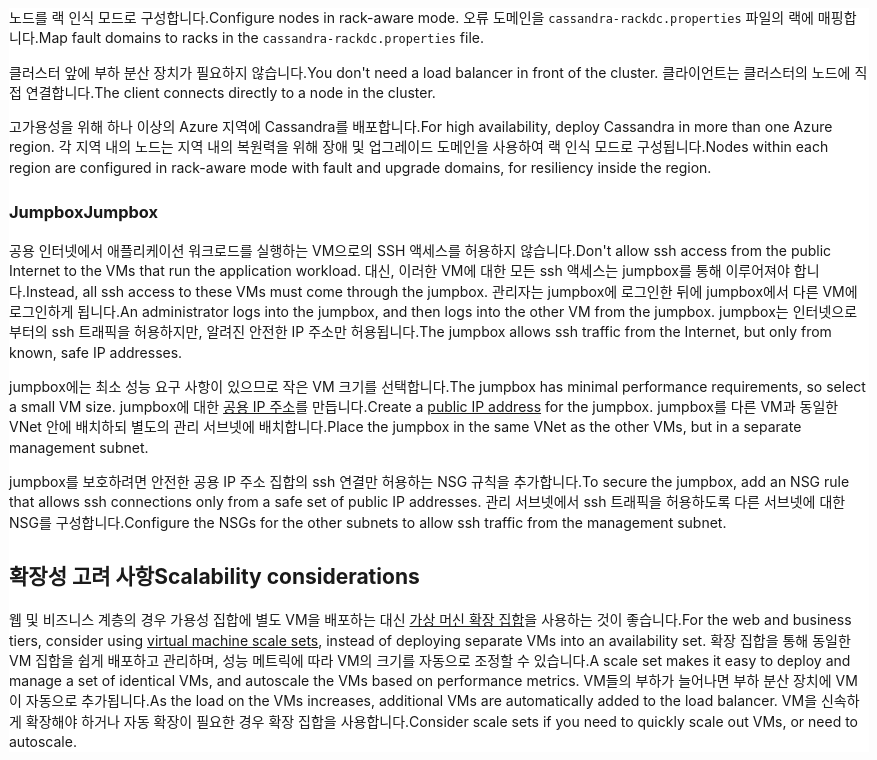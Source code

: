 <span data-ttu-id="48a7e-180">노드를 랙 인식 모드로 구성합니다.</span><span class="sxs-lookup"><span data-stu-id="48a7e-180">Configure nodes in rack-aware mode.</span></span> <span data-ttu-id="48a7e-181">오류 도메인을 `cassandra-rackdc.properties` 파일의 랙에 매핑합니다.</span><span class="sxs-lookup"><span data-stu-id="48a7e-181">Map fault domains to racks in the `cassandra-rackdc.properties` file.</span></span>

<span data-ttu-id="48a7e-182">클러스터 앞에 부하 분산 장치가 필요하지 않습니다.</span><span class="sxs-lookup"><span data-stu-id="48a7e-182">You don't need a load balancer in front of the cluster.</span></span> <span data-ttu-id="48a7e-183">클라이언트는 클러스터의 노드에 직접 연결합니다.</span><span class="sxs-lookup"><span data-stu-id="48a7e-183">The client connects directly to a node in the cluster.</span></span>

<span data-ttu-id="48a7e-184">고가용성을 위해 하나 이상의 Azure 지역에 Cassandra를 배포합니다.</span><span class="sxs-lookup"><span data-stu-id="48a7e-184">For high availability, deploy Cassandra in more than one Azure region.</span></span> <span data-ttu-id="48a7e-185">각 지역 내의 노드는 지역 내의 복원력을 위해 장애 및 업그레이드 도메인을 사용하여 랙 인식 모드로 구성됩니다.</span><span class="sxs-lookup"><span data-stu-id="48a7e-185">Nodes within each region are configured in rack-aware mode with fault and upgrade domains, for resiliency inside the region.</span></span>

### <a name="jumpbox"></a><span data-ttu-id="48a7e-186">Jumpbox</span><span class="sxs-lookup"><span data-stu-id="48a7e-186">Jumpbox</span></span>

<span data-ttu-id="48a7e-187">공용 인터넷에서 애플리케이션 워크로드를 실행하는 VM으로의 SSH 액세스를 허용하지 않습니다.</span><span class="sxs-lookup"><span data-stu-id="48a7e-187">Don't allow ssh access from the public Internet to the VMs that run the application workload.</span></span> <span data-ttu-id="48a7e-188">대신, 이러한 VM에 대한 모든 ssh 액세스는 jumpbox를 통해 이루어져야 합니다.</span><span class="sxs-lookup"><span data-stu-id="48a7e-188">Instead, all ssh access to these VMs must come through the jumpbox.</span></span> <span data-ttu-id="48a7e-189">관리자는 jumpbox에 로그인한 뒤에 jumpbox에서 다른 VM에 로그인하게 됩니다.</span><span class="sxs-lookup"><span data-stu-id="48a7e-189">An administrator logs into the jumpbox, and then logs into the other VM from the jumpbox.</span></span> <span data-ttu-id="48a7e-190">jumpbox는 인터넷으로부터의 ssh 트래픽을 허용하지만, 알려진 안전한 IP 주소만 허용됩니다.</span><span class="sxs-lookup"><span data-stu-id="48a7e-190">The jumpbox allows ssh traffic from the Internet, but only from known, safe IP addresses.</span></span>

<span data-ttu-id="48a7e-191">jumpbox에는 최소 성능 요구 사항이 있으므로 작은 VM 크기를 선택합니다.</span><span class="sxs-lookup"><span data-stu-id="48a7e-191">The jumpbox has minimal performance requirements, so select a small VM size.</span></span> <span data-ttu-id="48a7e-192">jumpbox에 대한 [공용 IP 주소]를 만듭니다.</span><span class="sxs-lookup"><span data-stu-id="48a7e-192">Create a [public IP address] for the jumpbox.</span></span> <span data-ttu-id="48a7e-193">jumpbox를 다른 VM과 동일한 VNet 안에 배치하되 별도의 관리 서브넷에 배치합니다.</span><span class="sxs-lookup"><span data-stu-id="48a7e-193">Place the jumpbox in the same VNet as the other VMs, but in a separate management subnet.</span></span>

<span data-ttu-id="48a7e-194">jumpbox를 보호하려면 안전한 공용 IP 주소 집합의 ssh 연결만 허용하는 NSG 규칙을 추가합니다.</span><span class="sxs-lookup"><span data-stu-id="48a7e-194">To secure the jumpbox, add an NSG rule that allows ssh connections only from a safe set of public IP addresses.</span></span> <span data-ttu-id="48a7e-195">관리 서브넷에서 ssh 트래픽을 허용하도록 다른 서브넷에 대한 NSG를 구성합니다.</span><span class="sxs-lookup"><span data-stu-id="48a7e-195">Configure the NSGs for the other subnets to allow ssh traffic from the management subnet.</span></span>

## <a name="scalability-considerations"></a><span data-ttu-id="48a7e-196">확장성 고려 사항</span><span class="sxs-lookup"><span data-stu-id="48a7e-196">Scalability considerations</span></span>

<span data-ttu-id="48a7e-197">웹 및 비즈니스 계층의 경우 가용성 집합에 별도 VM을 배포하는 대신 [가상 머신 확장 집합][vmss]을 사용하는 것이 좋습니다.</span><span class="sxs-lookup"><span data-stu-id="48a7e-197">For the web and business tiers, consider using [virtual machine scale sets][vmss], instead of deploying separate VMs into an availability set.</span></span> <span data-ttu-id="48a7e-198">확장 집합을 통해 동일한 VM 집합을 쉽게 배포하고 관리하며, 성능 메트릭에 따라 VM의 크기를 자동으로 조정할 수 있습니다.</span><span class="sxs-lookup"><span data-stu-id="48a7e-198">A scale set makes it easy to deploy and manage a set of identical VMs, and autoscale the VMs based on performance metrics.</span></span> <span data-ttu-id="48a7e-199">VM들의 부하가 늘어나면 부하 분산 장치에 VM이 자동으로 추가됩니다.</span><span class="sxs-lookup"><span data-stu-id="48a7e-199">As the load on the VMs increases, additional VMs are automatically added to the load balancer.</span></span> <span data-ttu-id="48a7e-200">VM을 신속하게 확장해야 하거나 자동 확장이 필요한 경우 확장 집합을 사용합니다.</span><span class="sxs-lookup"><span data-stu-id="48a7e-200">Consider scale sets if you need to quickly scale out VMs, or need to autoscale.</span></span>


[dmz]: ../dmz/secure-vnet-dmz.md
[multi-vm]: ./multi-vm.md
[naming conventions]: /azure/guidance/guidance-naming-conventions
[azure-availability-sets]: /azure/virtual-machines/virtual-machines-linux-manage-availability
[azure-dns]: /azure/dns/dns-overview
[azure-key-vault]: https://azure.microsoft.com/services/key-vault
[요새 호스트]: https://en.wikipedia.org/wiki/Bastion_host
[bastion host]: https://en.wikipedia.org/wiki/Bastion_host
[cassandra-in-azure]: https://academy.datastax.com/resources/deployment-guide-azure
[cassandra-consistency]: https://docs.datastax.com/en/cassandra/2.0/cassandra/dml/dml_config_consistency_c.html
[cassandra-replication]: https://academy.datastax.com/planet-cassandra/data-replication-in-nosql-databases-explained
[cassandra-consistency-usage]: https://medium.com/@foundev/cassandra-how-many-nodes-are-talked-to-with-quorum-also-should-i-use-it-98074e75d7d5#.b4pb4alb2
[cidr]: https://en.wikipedia.org/wiki/Classless_Inter-Domain_Routing
[datastax]: https://www.datastax.com/products/datastax-enterprise
[ddos]: /azure/virtual-network/ddos-protection-overview
[ddos-best-practices]: /azure/security/azure-ddos-best-practices
[git]: https://github.com/mspnp/template-building-blocks
[github-folder]: https://github.com/mspnp/reference-architectures/tree/master/virtual-machines/n-tier-linux
[load-balancer-external]: /azure/load-balancer/load-balancer-internet-overview
[load-balancer-internal]: /azure/load-balancer/load-balancer-internal-overview
[nsg]: /azure/virtual-network/virtual-networks-nsg
[nsg-rules]: /azure/azure-resource-manager/best-practices-resource-manager-security#network-security-groups
[plan-network]: /azure/virtual-network/virtual-network-vnet-plan-design-arm
[private-ip-space]: https://en.wikipedia.org/wiki/Private_network#Private_IPv4_address_spaces
[공용 IP 주소]: /azure/virtual-network/virtual-network-ip-addresses-overview-arm
[public IP address]: /azure/virtual-network/virtual-network-ip-addresses-overview-arm
[vm-sla]: https://azure.microsoft.com/support/legal/sla/virtual-machines
[visio-download]: https://archcenter.blob.core.windows.net/cdn/vm-reference-architectures.vsdx
[resource-manager-overview]: /azure/azure-resource-manager/resource-group-overview
[vmss]: /azure/virtual-machine-scale-sets/virtual-machine-scale-sets-overview
[load-balancer]: /azure/load-balancer/load-balancer-get-started-internet-arm-cli
[load-balancer-hashing]: /azure/load-balancer/load-balancer-overview#load-balancer-features
[vmss-design]: /azure/virtual-machine-scale-sets/virtual-machine-scale-sets-design-overview
[subscription-limits]: /azure/azure-subscription-service-limits
[availability-set]: /azure/virtual-machines/virtual-machines-windows-manage-availability
[health-probes]: /azure/load-balancer/load-balancer-overview#load-balancer-features
[health-probe-log]: /azure/load-balancer/load-balancer-monitor-log
[health-probe-ip]: /azure/virtual-network/virtual-networks-nsg#special-rules
[network-security]: /azure/best-practices-network-security